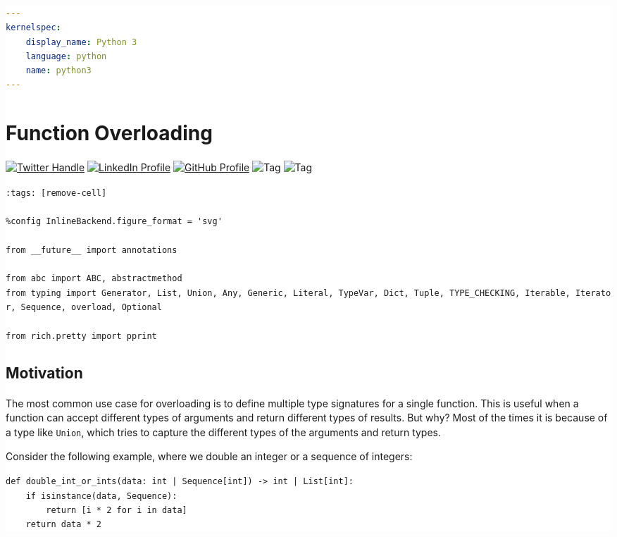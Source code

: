 ```yaml
---
kernelspec:
    display_name: Python 3
    language: python
    name: python3
---
```


# Function Overloading

[![Twitter Handle](https://img.shields.io/badge/Twitter-@gaohongnan-blue?style=social&logo=twitter)](https://twitter.com/gaohongnan)
[![LinkedIn Profile](https://img.shields.io/badge/@gaohongnan-blue?style=social&logo=linkedin)](https://linkedin.com/in/gao-hongnan)
[![GitHub Profile](https://img.shields.io/badge/GitHub-gao--hongnan-lightgrey?style=social&logo=github)](https://github.com/gao-hongnan)
![Tag](https://img.shields.io/badge/Tag-Brain_Dump-red)
![Tag](https://img.shields.io/badge/Level-Beginner-green)

```{contents}
```

```{code-cell} ipython3
:tags: [remove-cell]

%config InlineBackend.figure_format = 'svg'

from __future__ import annotations

from abc import ABC, abstractmethod
from typing import Generator, List, Union, Any, Generic, Literal, TypeVar, Dict, Tuple, TYPE_CHECKING, Iterable, Iterator, Sequence, overload, Optional

from rich.pretty import pprint
```

## Motivation

The most common use case for overloading is to define multiple type signatures
for a single function. This is useful when a function can accept different types
of arguments and return different types of results. But why? Most of the times
it is because of a type like `Union`, which tries to capture the different types
of the arguments and return types.

Consider the following example, where we double an integer or a sequence of
integers:

```{code-cell} ipython3
def double_int_or_ints(data: int | Sequence[int]) -> int | List[int]:
    if isinstance(data, Sequence):
        return [i * 2 for i in data]
    return data * 2
```
